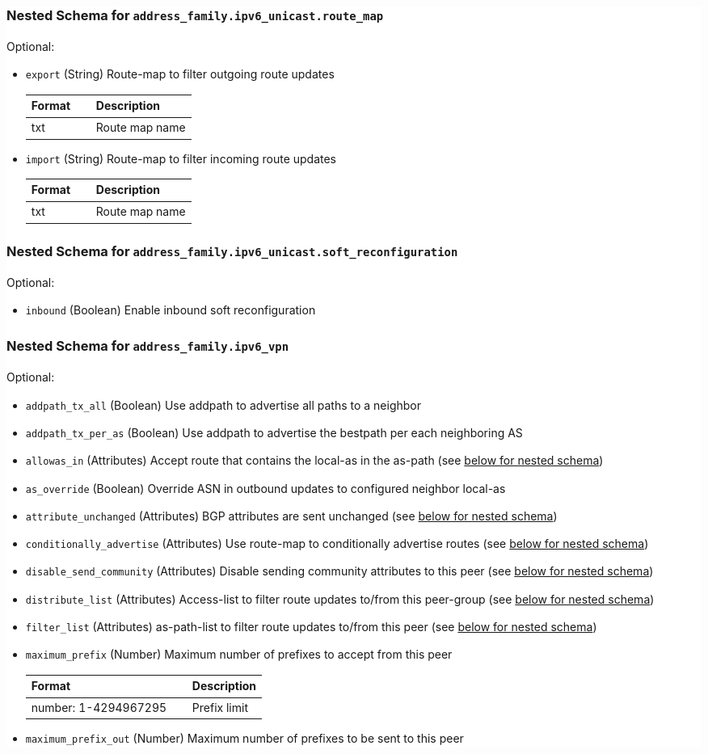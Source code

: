 
<a id="nestedatt--address_family--ipv6_unicast--route_map"></a>
### Nested Schema for `address_family.ipv6_unicast.route_map`

Optional:

- `export` (String) Route-map to filter outgoing route updates

    |  Format &emsp; | Description  |
    |----------|---------------|
    |  txt  &emsp; |  Route map name  |
- `import` (String) Route-map to filter incoming route updates

    |  Format &emsp; | Description  |
    |----------|---------------|
    |  txt  &emsp; |  Route map name  |


<a id="nestedatt--address_family--ipv6_unicast--soft_reconfiguration"></a>
### Nested Schema for `address_family.ipv6_unicast.soft_reconfiguration`

Optional:

- `inbound` (Boolean) Enable inbound soft reconfiguration



<a id="nestedatt--address_family--ipv6_vpn"></a>
### Nested Schema for `address_family.ipv6_vpn`

Optional:

- `addpath_tx_all` (Boolean) Use addpath to advertise all paths to a neighbor
- `addpath_tx_per_as` (Boolean) Use addpath to advertise the bestpath per each neighboring AS
- `allowas_in` (Attributes) Accept route that contains the local-as in the as-path (see [below for nested schema](#nestedatt--address_family--ipv6_vpn--allowas_in))
- `as_override` (Boolean) Override ASN in outbound updates to configured neighbor local-as
- `attribute_unchanged` (Attributes) BGP attributes are sent unchanged (see [below for nested schema](#nestedatt--address_family--ipv6_vpn--attribute_unchanged))
- `conditionally_advertise` (Attributes) Use route-map to conditionally advertise routes (see [below for nested schema](#nestedatt--address_family--ipv6_vpn--conditionally_advertise))
- `disable_send_community` (Attributes) Disable sending community attributes to this peer (see [below for nested schema](#nestedatt--address_family--ipv6_vpn--disable_send_community))
- `distribute_list` (Attributes) Access-list to filter route updates to/from this peer-group (see [below for nested schema](#nestedatt--address_family--ipv6_vpn--distribute_list))
- `filter_list` (Attributes) as-path-list to filter route updates to/from this peer (see [below for nested schema](#nestedatt--address_family--ipv6_vpn--filter_list))
- `maximum_prefix` (Number) Maximum number of prefixes to accept from this peer

    |  Format &emsp; | Description  |
    |----------|---------------|
    |  number: 1-4294967295  &emsp; |  Prefix limit  |
- `maximum_prefix_out` (Number) Maximum number of prefixes to be sent to this peer
